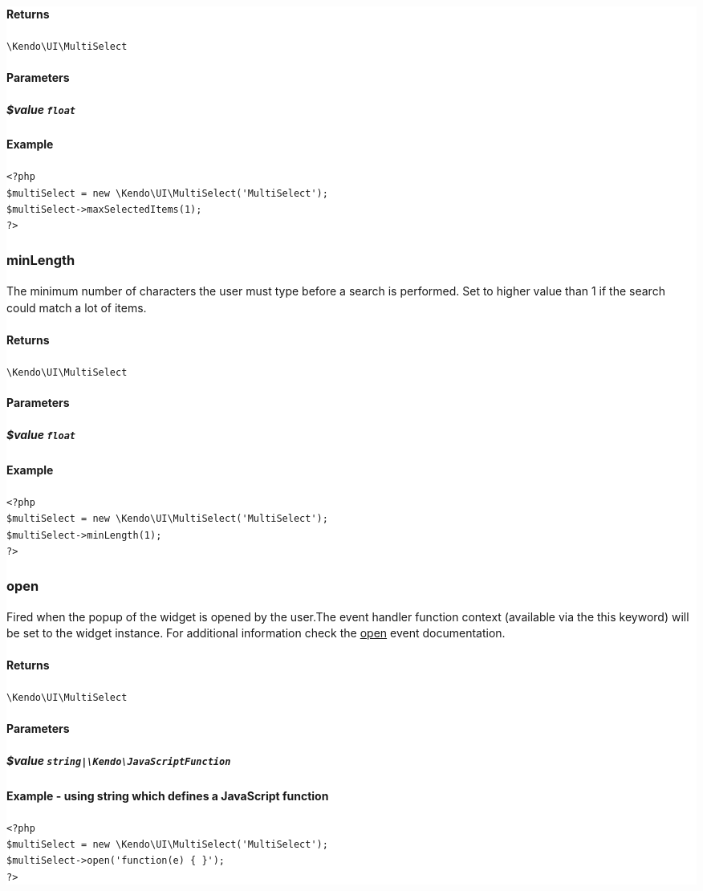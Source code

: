 #### Returns
`\Kendo\UI\MultiSelect`

#### Parameters

##### $value `float`



#### Example 
    <?php
    $multiSelect = new \Kendo\UI\MultiSelect('MultiSelect');
    $multiSelect->maxSelectedItems(1);
    ?>

### minLength
The minimum number of characters the user must type before a search is performed. Set to higher value than 1 if the search could match a lot of items.

#### Returns
`\Kendo\UI\MultiSelect`

#### Parameters

##### $value `float`



#### Example 
    <?php
    $multiSelect = new \Kendo\UI\MultiSelect('MultiSelect');
    $multiSelect->minLength(1);
    ?>

### open
Fired when the popup of the widget is opened by the user.The event handler function context (available via the this keyword) will be set to the widget instance.
For additional information check the [open](/api/web/multiselect#events-open) event documentation.

#### Returns
`\Kendo\UI\MultiSelect`

#### Parameters

##### $value `string|\Kendo\JavaScriptFunction`

#### Example - using string which defines a JavaScript function

    <?php
    $multiSelect = new \Kendo\UI\MultiSelect('MultiSelect');
    $multiSelect->open('function(e) { }');
    ?>
